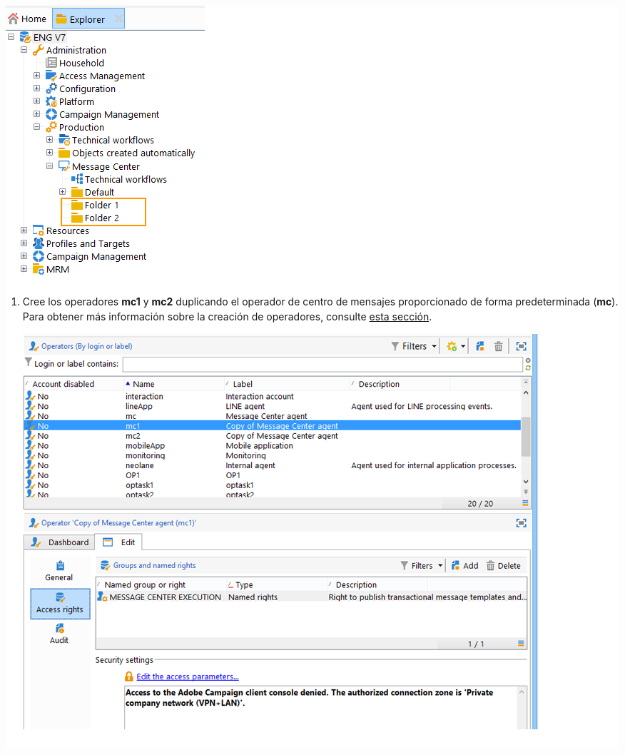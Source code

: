    ![](assets/messagecenter_multi_control_3.png)

1. Cree los operadores **mc1** y **mc2** duplicando el operador de centro de mensajes proporcionado de forma predeterminada (**mc**). Para obtener más información sobre la creación de operadores, consulte [esta sección](../../platform/using/access-management-operators.md).

   ![](assets/messagecenter_multi_control_4.png)
